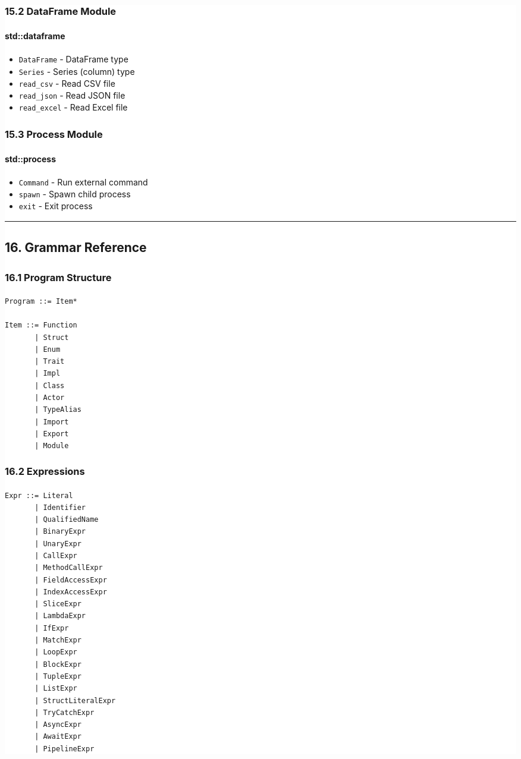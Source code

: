 ### 15.2 DataFrame Module

#### std::dataframe
- `DataFrame` - DataFrame type
- `Series` - Series (column) type
- `read_csv` - Read CSV file
- `read_json` - Read JSON file
- `read_excel` - Read Excel file

### 15.3 Process Module

#### std::process
- `Command` - Run external command
- `spawn` - Spawn child process
- `exit` - Exit process

---

## 16. Grammar Reference

### 16.1 Program Structure

```
Program ::= Item*

Item ::= Function
       | Struct
       | Enum
       | Trait
       | Impl
       | Class
       | Actor
       | TypeAlias
       | Import
       | Export
       | Module
```

### 16.2 Expressions

```
Expr ::= Literal
       | Identifier
       | QualifiedName
       | BinaryExpr
       | UnaryExpr
       | CallExpr
       | MethodCallExpr
       | FieldAccessExpr
       | IndexAccessExpr
       | SliceExpr
       | LambdaExpr
       | IfExpr
       | MatchExpr
       | LoopExpr
       | BlockExpr
       | TupleExpr
       | ListExpr
       | StructLiteralExpr
       | TryCatchExpr
       | AsyncExpr
       | AwaitExpr
       | PipelineExpr
```
